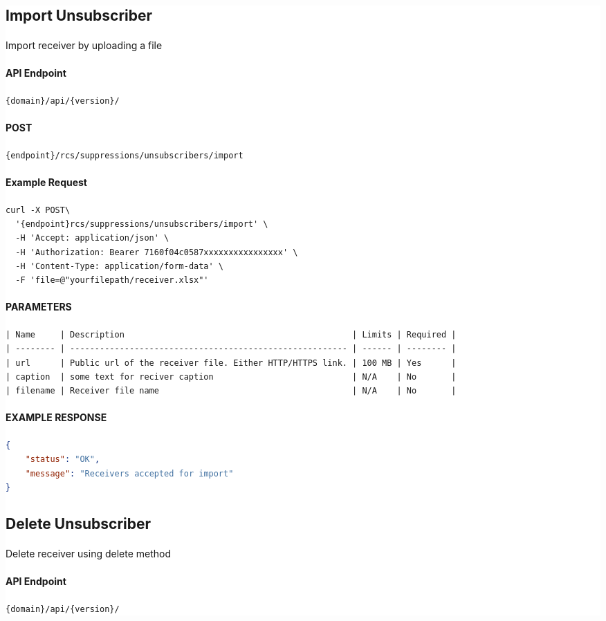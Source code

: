 ## Import Unsubscriber

Import receiver by uploading a file

#### API Endpoint

```
{domain}/api/{version}/
```

#### POST

```
{endpoint}/rcs/suppressions/unsubscribers/import
```

#### Example Request

```
curl -X POST\
  '{endpoint}rcs/suppressions/unsubscribers/import' \
  -H 'Accept: application/json' \
  -H 'Authorization: Bearer 7160f04c0587xxxxxxxxxxxxxxxx' \
  -H 'Content-Type: application/form-data' \
  -F 'file=@"yourfilepath/receiver.xlsx"'
```

#### PARAMETERS

```
| Name     | Description                                              | Limits | Required |
| -------- | -------------------------------------------------------- | ------ | -------- |
| url      | Public url of the receiver file. Either HTTP/HTTPS link. | 100 MB | Yes      |
| caption  | some text for reciver caption                            | N/A    | No       |
| filename | Receiver file name                                       | N/A    | No       |
```

#### EXAMPLE RESPONSE

```json
{
    "status": "OK",
    "message": "Receivers accepted for import"
}
```

## Delete Unsubscriber

Delete receiver using delete method

#### API Endpoint

```
{domain}/api/{version}/
```
